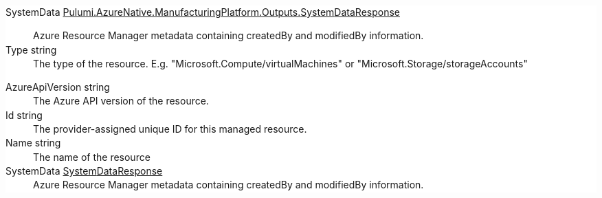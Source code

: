 <a data-swiftype-name="resource-property" data-swiftype-type="text" href="#systemdata_csharp" style="color: inherit; text-decoration: inherit;">System<wbr>Data</a>
</span>
        <span class="property-indicator"></span>
        <span class="property-type"><a href="#systemdataresponse">Pulumi.<wbr>Azure<wbr>Native.<wbr>Manufacturing<wbr>Platform.<wbr>Outputs.<wbr>System<wbr>Data<wbr>Response</a></span>
    </dt>
    <dd>Azure Resource Manager metadata containing createdBy and modifiedBy information.</dd><dt class="property-"
            title="">
        <span id="type_csharp">
<a data-swiftype-name="resource-property" data-swiftype-type="text" href="#type_csharp" style="color: inherit; text-decoration: inherit;">Type</a>
</span>
        <span class="property-indicator"></span>
        <span class="property-type">string</span>
    </dt>
    <dd>The type of the resource. E.g. &quot;Microsoft.Compute/virtualMachines&quot; or &quot;Microsoft.Storage/storageAccounts&quot;</dd></dl>
</pulumi-choosable>
</div>

<div>
<pulumi-choosable type="language" values="go">
<dl class="resources-properties"><dt class="property-"
            title="">
        <span id="azureapiversion_go">
<a data-swiftype-name="resource-property" data-swiftype-type="text" href="#azureapiversion_go" style="color: inherit; text-decoration: inherit;">Azure<wbr>Api<wbr>Version</a>
</span>
        <span class="property-indicator"></span>
        <span class="property-type">string</span>
    </dt>
    <dd>The Azure API version of the resource.</dd><dt class="property-"
            title="">
        <span id="id_go">
<a data-swiftype-name="resource-property" data-swiftype-type="text" href="#id_go" style="color: inherit; text-decoration: inherit;">Id</a>
</span>
        <span class="property-indicator"></span>
        <span class="property-type">string</span>
    </dt>
    <dd>The provider-assigned unique ID for this managed resource.</dd><dt class="property-"
            title="">
        <span id="name_go">
<a data-swiftype-name="resource-property" data-swiftype-type="text" href="#name_go" style="color: inherit; text-decoration: inherit;">Name</a>
</span>
        <span class="property-indicator"></span>
        <span class="property-type">string</span>
    </dt>
    <dd>The name of the resource</dd><dt class="property-"
            title="">
        <span id="systemdata_go">
<a data-swiftype-name="resource-property" data-swiftype-type="text" href="#systemdata_go" style="color: inherit; text-decoration: inherit;">System<wbr>Data</a>
</span>
        <span class="property-indicator"></span>
        <span class="property-type"><a href="#systemdataresponse">System<wbr>Data<wbr>Response</a></span>
    </dt>
    <dd>Azure Resource Manager metadata containing createdBy and modifiedBy information.</dd><dt class="property-"
            title="">
        <span id="type_go">